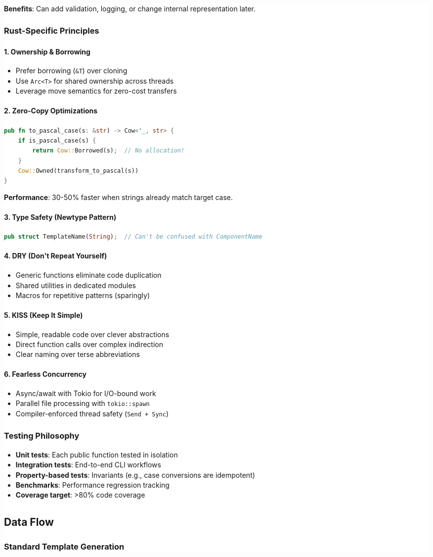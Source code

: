 **Benefits**: Can add validation, logging, or change internal representation later.

### Rust-Specific Principles

#### 1. **Ownership & Borrowing**
- Prefer borrowing (`&T`) over cloning
- Use `Arc<T>` for shared ownership across threads
- Leverage move semantics for zero-cost transfers

#### 2. **Zero-Copy Optimizations**
```rust
pub fn to_pascal_case(s: &str) -> Cow<'_, str> {
    if is_pascal_case(s) {
        return Cow::Borrowed(s);  // No allocation!
    }
    Cow::Owned(transform_to_pascal(s))
}
```

**Performance**: 30-50% faster when strings already match target case.

#### 3. **Type Safety (Newtype Pattern)**
```rust
pub struct TemplateName(String);  // Can't be confused with ComponentName
```

#### 4. **DRY (Don't Repeat Yourself)**
- Generic functions eliminate code duplication
- Shared utilities in dedicated modules
- Macros for repetitive patterns (sparingly)

#### 5. **KISS (Keep It Simple)**
- Simple, readable code over clever abstractions
- Direct function calls over complex indirection
- Clear naming over terse abbreviations

#### 6. **Fearless Concurrency**
- Async/await with Tokio for I/O-bound work
- Parallel file processing with `tokio::spawn`
- Compiler-enforced thread safety (`Send + Sync`)

### Testing Philosophy

- **Unit tests**: Each public function tested in isolation
- **Integration tests**: End-to-end CLI workflows
- **Property-based tests**: Invariants (e.g., case conversions are idempotent)
- **Benchmarks**: Performance regression tracking
- **Coverage target**: >80% code coverage

## Data Flow

### Standard Template Generation
